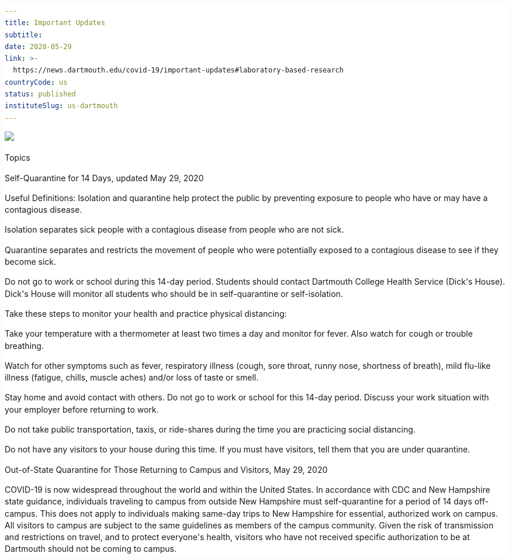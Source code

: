 ```yaml
---
title: Important Updates
subtitle: 
date: 2020-05-29
link: >-
  https://news.dartmouth.edu/covid-19/important-updates#laboratory-based-research
countryCode: us
status: published
instituteSlug: us-dartmouth
---
```

![](https://news.dartmouth.edu/sites/all/themes/dartmouth_base/favicon.ico)

Topics

Self-Quarantine for 14 Days, updated May 29, 2020

Useful Definitions: Isolation and quarantine help protect the public by preventing exposure to people who have or may have a contagious disease.

Isolation separates sick people with a contagious disease from people who are not sick.

Quarantine separates and restricts the movement of people who were potentially exposed to a contagious disease to see if they become sick.

Do not go to work or school during this 14-day period. Students should contact Dartmouth College Health Service (Dick's House). Dick's House will monitor all students who should be in self-quarantine or self-isolation.

Take these steps to monitor your health and practice physical distancing:

Take your temperature with a thermometer at least two times a day and monitor for fever. Also watch for cough or trouble breathing.

Watch for other symptoms such as fever, respiratory illness (cough, sore throat, runny nose, shortness of breath), mild flu-like illness (fatigue, chills, muscle aches) and/or loss of taste or smell.

Stay home and avoid contact with others. Do not go to work or school for this 14-day period. Discuss your work situation with your employer before returning to work.

Do not take public transportation, taxis, or ride-shares during the time you are practicing social distancing.

Do not have any visitors to your house during this time. If you must have visitors, tell them that you are under quarantine.

Out-of-State Quarantine for Those Returning to Campus and Visitors, May 29, 2020

COVID-19 is now widespread throughout the world and within the United States. In accordance with CDC and New Hampshire state guidance, individuals traveling to campus from outside New Hampshire must self-quarantine for a period of 14 days off-campus. This does not apply to individuals making same-day trips to New Hampshire for essential, authorized work on campus. All visitors to campus are subject to the same guidelines as members of the campus community. Given the risk of transmission and restrictions on travel, and to protect everyone's health, visitors who have not received specific authorization to be at Dartmouth should not be coming to campus.
